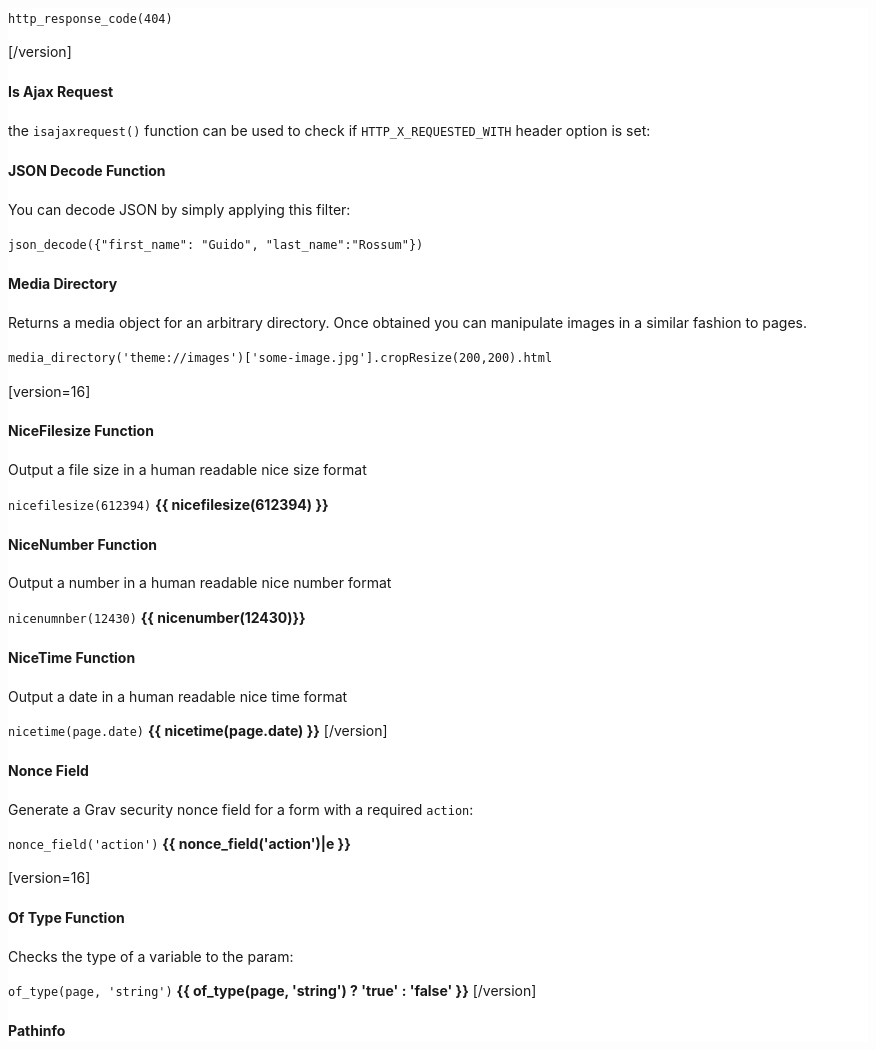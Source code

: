 `http_response_code(404)`

[/version]

#### Is Ajax Request

the `isajaxrequest()` function can be used to check if `HTTP_X_REQUESTED_WITH` header option is set:


#### JSON Decode Function

You can decode JSON by simply applying this filter:

`json_decode({"first_name": "Guido", "last_name":"Rossum"})`

#### Media Directory

Returns a media object for an arbitrary directory.  Once obtained you can manipulate images in a similar fashion to pages.

`media_directory('theme://images')['some-image.jpg'].cropResize(200,200).html`

[version=16]
#### NiceFilesize Function

Output a file size in a human readable nice size format

`nicefilesize(612394)` <i class="fa fa-long-arrow-right"></i> **{{ nicefilesize(612394) }}**

#### NiceNumber Function

Output a number in a human readable nice number format

`nicenumnber(12430)` <i class="fa fa-long-arrow-right"></i> **{{ nicenumber(12430)}}**

#### NiceTime Function

Output a date in a human readable nice time format

`nicetime(page.date)` <i class="fa fa-long-arrow-right"></i> **{{ nicetime(page.date) }}**
[/version]

#### Nonce Field

Generate a Grav security nonce field for a form with a required `action`:

`nonce_field('action')` <i class="fa fa-long-arrow-right"></i> **{{ nonce_field('action')|e }}**

[version=16]
#### Of Type Function

Checks the type of a variable to the param:

`of_type(page, 'string')` <i class="fa fa-long-arrow-right"></i> **{{ of_type(page, 'string') ? 'true' : 'false' }}**
[/version]

#### Pathinfo
